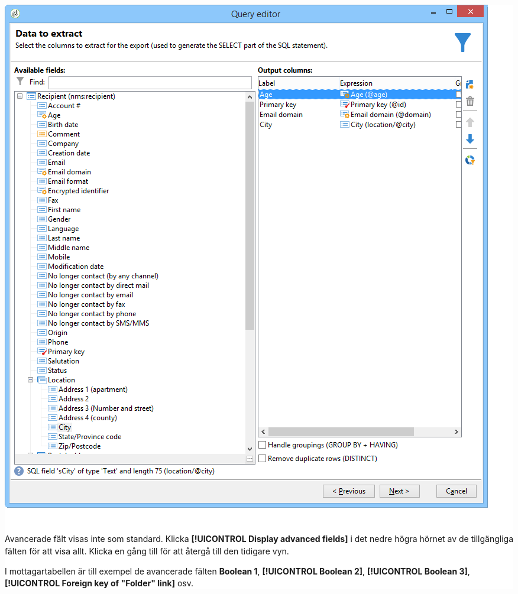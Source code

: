 ![](assets/query_editor_nveau_01.png)

Avancerade fält visas inte som standard. Klicka **[!UICONTROL Display advanced fields]** i det nedre högra hörnet av de tillgängliga fälten för att visa allt. Klicka en gång till för att återgå till den tidigare vyn.

I mottagartabellen är till exempel de avancerade fälten **Boolean 1**, **[!UICONTROL Boolean 2]**, **[!UICONTROL Boolean 3]**, **[!UICONTROL Foreign key of "Folder" link]** osv.
